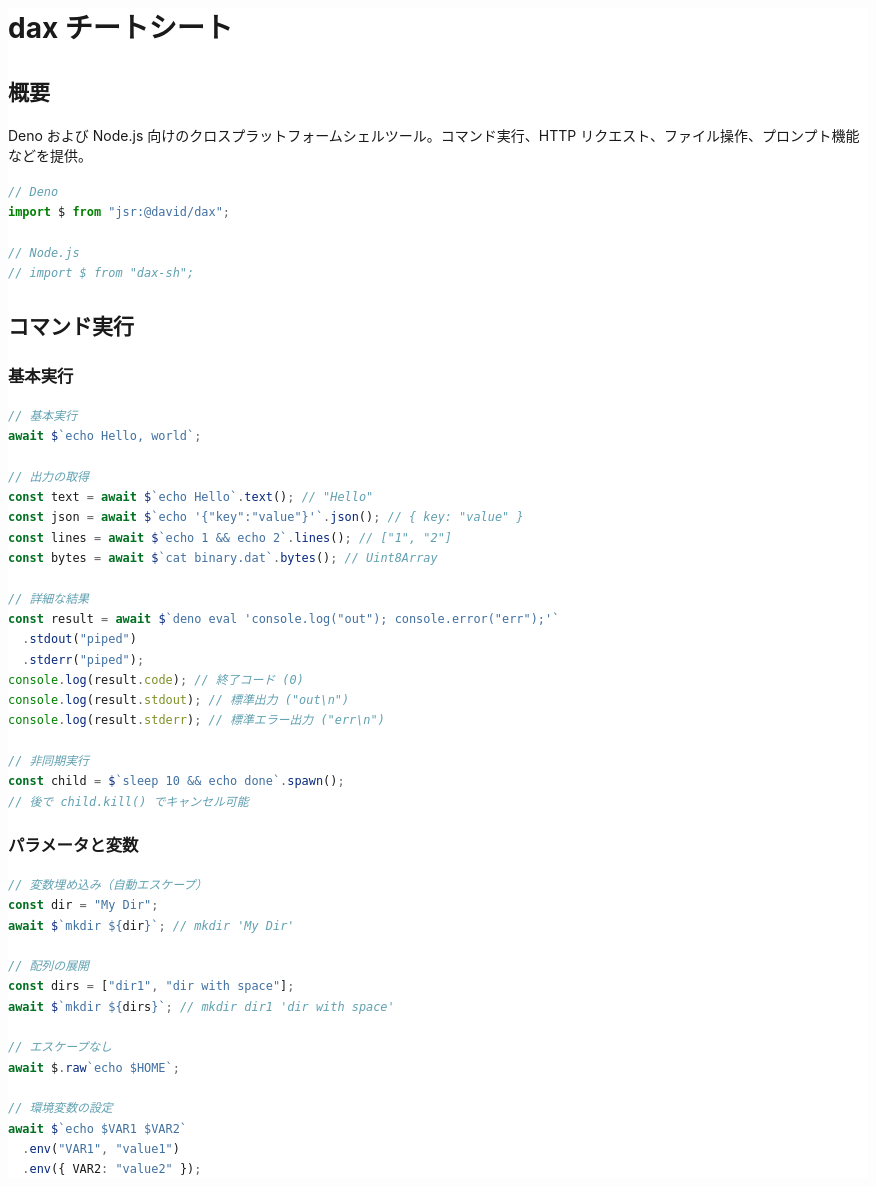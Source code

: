 # dax チートシート

## 概要

Deno および Node.js 向けのクロスプラットフォームシェルツール。コマンド実行、HTTP
リクエスト、ファイル操作、プロンプト機能などを提供。

```ts
// Deno
import $ from "jsr:@david/dax";

// Node.js
// import $ from "dax-sh";
```

## コマンド実行

### 基本実行

```ts
// 基本実行
await $`echo Hello, world`;

// 出力の取得
const text = await $`echo Hello`.text(); // "Hello"
const json = await $`echo '{"key":"value"}'`.json(); // { key: "value" }
const lines = await $`echo 1 && echo 2`.lines(); // ["1", "2"]
const bytes = await $`cat binary.dat`.bytes(); // Uint8Array

// 詳細な結果
const result = await $`deno eval 'console.log("out"); console.error("err");'`
  .stdout("piped")
  .stderr("piped");
console.log(result.code); // 終了コード (0)
console.log(result.stdout); // 標準出力 ("out\n")
console.log(result.stderr); // 標準エラー出力 ("err\n")

// 非同期実行
const child = $`sleep 10 && echo done`.spawn();
// 後で child.kill() でキャンセル可能
```

### パラメータと変数

```ts
// 変数埋め込み（自動エスケープ）
const dir = "My Dir";
await $`mkdir ${dir}`; // mkdir 'My Dir'

// 配列の展開
const dirs = ["dir1", "dir with space"];
await $`mkdir ${dirs}`; // mkdir dir1 'dir with space'

// エスケープなし
await $.raw`echo $HOME`;

// 環境変数の設定
await $`echo $VAR1 $VAR2`
  .env("VAR1", "value1")
  .env({ VAR2: "value2" });
```
